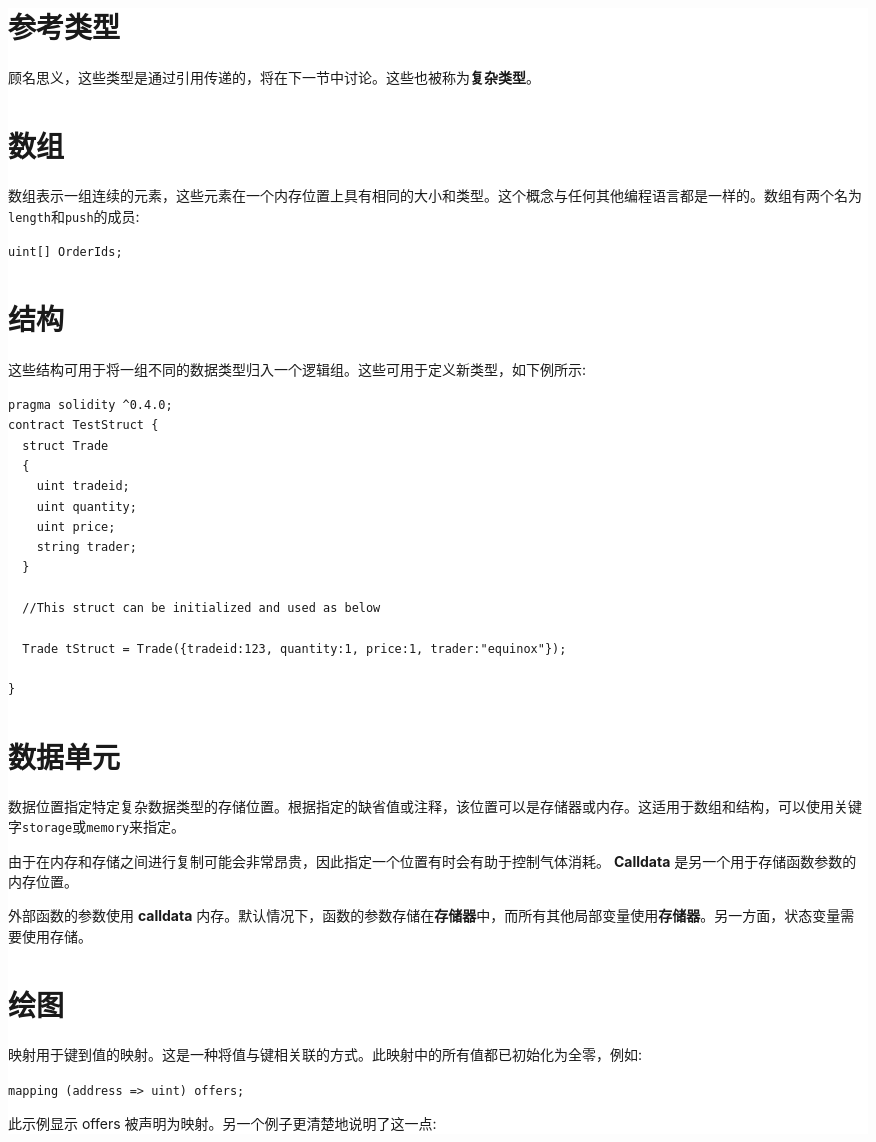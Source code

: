 # 参考类型

顾名思义，这些类型是通过引用传递的，将在下一节中讨论。这些也被称为**复杂类型**。

# 数组

数组表示一组连续的元素，这些元素在一个内存位置上具有相同的大小和类型。这个概念与任何其他编程语言都是一样的。数组有两个名为`length`和`push`的成员:

```
uint[] OrderIds; 
```

# 结构

这些结构可用于将一组不同的数据类型归入一个逻辑组。这些可用于定义新类型，如下例所示:

```
pragma solidity ^0.4.0; 
contract TestStruct { 
  struct Trade 
  { 
    uint tradeid; 
    uint quantity; 
    uint price;  
    string trader; 
  } 

  //This struct can be initialized and used as below 

  Trade tStruct = Trade({tradeid:123, quantity:1, price:1, trader:"equinox"}); 

} 
```

# 数据单元

数据位置指定特定复杂数据类型的存储位置。根据指定的缺省值或注释，该位置可以是存储器或内存。这适用于数组和结构，可以使用关键字`storage`或`memory`来指定。

由于在内存和存储之间进行复制可能会非常昂贵，因此指定一个位置有时会有助于控制气体消耗。 **Calldata** 是另一个用于存储函数参数的内存位置。

外部函数的参数使用 **calldata** 内存。默认情况下，函数的参数存储在**存储器**中，而所有其他局部变量使用**存储器**。另一方面，状态变量需要使用存储。

# 绘图

映射用于键到值的映射。这是一种将值与键相关联的方式。此映射中的所有值都已初始化为全零，例如:

```
mapping (address => uint) offers; 
```

此示例显示 offers 被声明为映射。另一个例子更清楚地说明了这一点:
